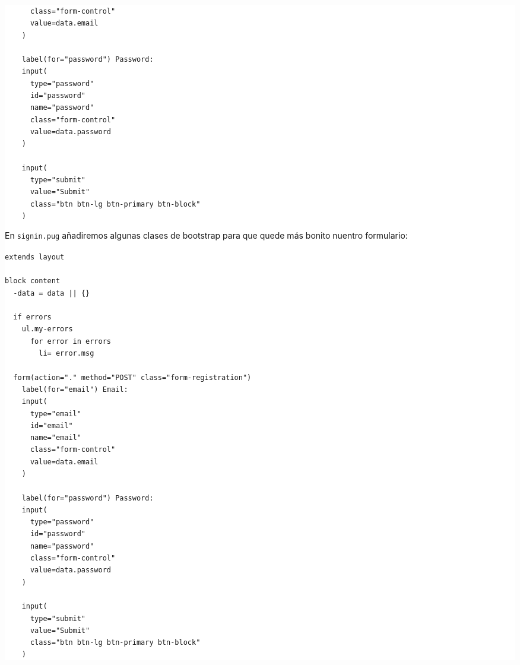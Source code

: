 ```pug
      class="form-control"
      value=data.email
    )

    label(for="password") Password:
    input(
      type="password"
      id="password"
      name="password"
      class="form-control"
      value=data.password
    )

    input(
      type="submit"
      value="Submit"
      class="btn btn-lg btn-primary btn-block"
    )

```

En `signin.pug` añadiremos algunas clases de bootstrap para que quede más bonito nuentro formulario:

```pug
extends layout

block content
  -data = data || {}

  if errors
    ul.my-errors
      for error in errors
        li= error.msg

  form(action="." method="POST" class="form-registration")
    label(for="email") Email:
    input(
      type="email"
      id="email"
      name="email"
      class="form-control"
      value=data.email
    )

    label(for="password") Password:
    input(
      type="password"
      id="password"
      name="password"
      class="form-control"
      value=data.password
    )

    input(
      type="submit"
      value="Submit"
      class="btn btn-lg btn-primary btn-block"
    )

```
